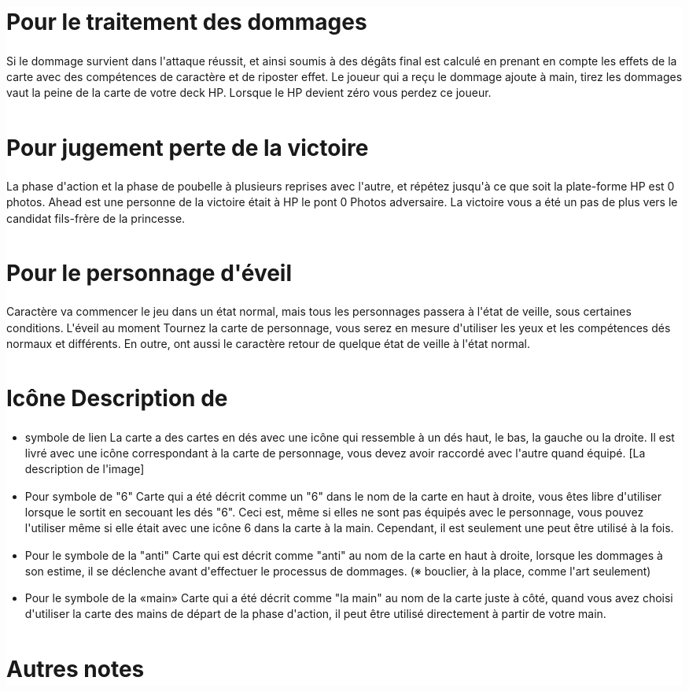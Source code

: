 Pour le traitement des dommages
===============================

Si le dommage survient dans l'attaque réussit, et ainsi soumis à des dégâts final est calculé en prenant en compte les effets de la carte avec des compétences de caractère et de riposter effet.
Le joueur qui a reçu le dommage ajoute à main, tirez les dommages vaut la peine de la carte de votre deck HP.
Lorsque le HP devient zéro vous perdez ce joueur.

Pour jugement perte de la victoire
==================================

La phase d'action et la phase de poubelle à plusieurs reprises avec l'autre, et répétez jusqu'à ce que soit la plate-forme HP est 0 photos.
Ahead est une personne de la victoire était à HP le pont 0 Photos adversaire.
La victoire vous a été un pas de plus vers le candidat fils-frère de la princesse.

Pour le personnage d'éveil
==========================

Caractère va commencer le jeu dans un état normal, mais tous les personnages passera à l'état de veille, sous certaines conditions.
L'éveil au moment Tournez la carte de personnage, vous serez en mesure d'utiliser les yeux et les compétences dés normaux et différents.
En outre, ont aussi le caractère retour de quelque état de veille à l'état normal.

Icône Description de
====================

 * symbole de lien
La carte a des cartes en dés avec une icône qui ressemble à un dés haut, le bas, la gauche ou la droite.
Il est livré avec une icône correspondant à la carte de personnage, vous devez avoir raccordé avec l'autre quand équipé.
[La description de l'image]

 * Pour symbole de "6"
Carte qui a été décrit comme un "6" dans le nom de la carte en haut à droite, vous êtes libre d'utiliser lorsque le sortit en secouant les dés "6".
Ceci est, même si elles ne sont pas équipés avec le personnage, vous pouvez l'utiliser même si elle était avec une icône 6 dans la carte à la main.
Cependant, il est seulement une peut être utilisé à la fois.

 * Pour le symbole de la "anti"
Carte qui est décrit comme "anti" au nom de la carte en haut à droite, lorsque les dommages à son estime, il se déclenche avant d'effectuer le processus de dommages.
(※ bouclier, à la place, comme l'art seulement)

 * Pour le symbole de la «main»
Carte qui a été décrit comme "la main" au nom de la carte juste à côté, quand vous avez choisi d'utiliser la carte des mains de départ de la phase d'action, il peut être utilisé directement à partir de votre main.

Autres notes
============
